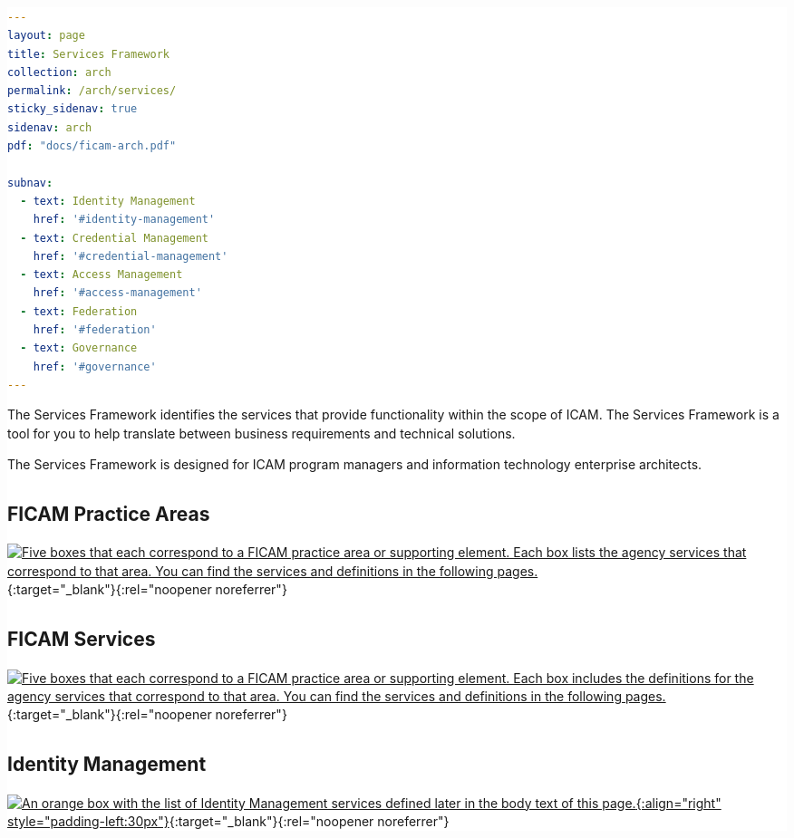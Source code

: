 ```yaml
---
layout: page
title: Services Framework
collection: arch
permalink: /arch/services/
sticky_sidenav: true
sidenav: arch
pdf: "docs/ficam-arch.pdf"

subnav:
  - text: Identity Management
    href: '#identity-management'
  - text: Credential Management
    href: '#credential-management'
  - text: Access Management
    href: '#access-management'
  - text: Federation
    href: '#federation'
  - text: Governance
    href: '#governance'
---
```


The Services Framework identifies the services that provide functionality within the scope of ICAM. The Services Framework is a tool for you to help translate between business requirements and technical solutions.

The Services Framework is designed for ICAM program managers and information technology enterprise architects.

## FICAM Practice Areas

[![Five boxes that each correspond to a FICAM practice area or supporting element. Each box lists the agency services that correspond to that area. You can find the services and definitions in the following pages.]({{site.baseurl}}/assets/arch/services/ServicesOverview.png)]({{site.baseurl}}/assets/arch/services/ServicesOverview.png){:target="_blank"}{:rel="noopener noreferrer"}

## FICAM Services

[![Five boxes that each correspond to a FICAM practice area or supporting element. Each box includes the definitions for the agency services that correspond to that area. You can find the services and definitions in the following pages.]({{site.baseurl}}/assets/arch/services/ServicesDefinitions.png)]({{site.baseurl}}/assets/arch/services/ServicesDefinitions.png){:target="_blank"}{:rel="noopener noreferrer"}

## Identity Management

[![An orange box with the list of Identity Management services defined later in the body text of this page.]({{site.baseurl}}/assets/arch/services/IdentityManagementServices.png){:align="right" style="padding-left:30px"}]({{site.baseurl}}/assets/arch/services/IdentityManagementServices.png){:target="_blank"}{:rel="noopener noreferrer"}
